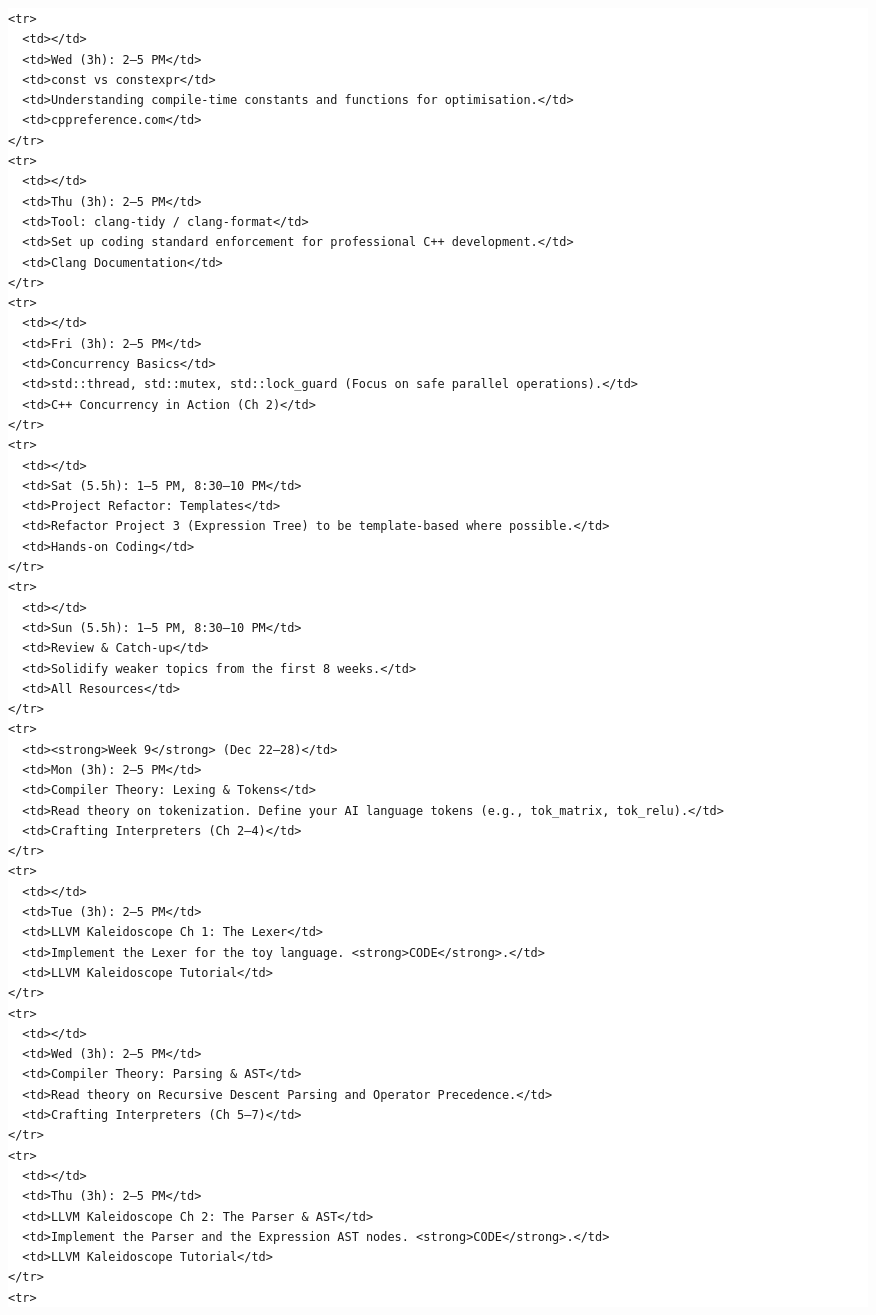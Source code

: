     <tr>
      <td></td>
      <td>Wed (3h): 2–5 PM</td>
      <td>const vs constexpr</td>
      <td>Understanding compile-time constants and functions for optimisation.</td>
      <td>cppreference.com</td>
    </tr>
    <tr>
      <td></td>
      <td>Thu (3h): 2–5 PM</td>
      <td>Tool: clang-tidy / clang-format</td>
      <td>Set up coding standard enforcement for professional C++ development.</td>
      <td>Clang Documentation</td>
    </tr>
    <tr>
      <td></td>
      <td>Fri (3h): 2–5 PM</td>
      <td>Concurrency Basics</td>
      <td>std::thread, std::mutex, std::lock_guard (Focus on safe parallel operations).</td>
      <td>C++ Concurrency in Action (Ch 2)</td>
    </tr>
    <tr>
      <td></td>
      <td>Sat (5.5h): 1–5 PM, 8:30–10 PM</td>
      <td>Project Refactor: Templates</td>
      <td>Refactor Project 3 (Expression Tree) to be template-based where possible.</td>
      <td>Hands-on Coding</td>
    </tr>
    <tr>
      <td></td>
      <td>Sun (5.5h): 1–5 PM, 8:30–10 PM</td>
      <td>Review & Catch-up</td>
      <td>Solidify weaker topics from the first 8 weeks.</td>
      <td>All Resources</td>
    </tr>
    <tr>
      <td><strong>Week 9</strong> (Dec 22–28)</td>
      <td>Mon (3h): 2–5 PM</td>
      <td>Compiler Theory: Lexing & Tokens</td>
      <td>Read theory on tokenization. Define your AI language tokens (e.g., tok_matrix, tok_relu).</td>
      <td>Crafting Interpreters (Ch 2–4)</td>
    </tr>
    <tr>
      <td></td>
      <td>Tue (3h): 2–5 PM</td>
      <td>LLVM Kaleidoscope Ch 1: The Lexer</td>
      <td>Implement the Lexer for the toy language. <strong>CODE</strong>.</td>
      <td>LLVM Kaleidoscope Tutorial</td>
    </tr>
    <tr>
      <td></td>
      <td>Wed (3h): 2–5 PM</td>
      <td>Compiler Theory: Parsing & AST</td>
      <td>Read theory on Recursive Descent Parsing and Operator Precedence.</td>
      <td>Crafting Interpreters (Ch 5–7)</td>
    </tr>
    <tr>
      <td></td>
      <td>Thu (3h): 2–5 PM</td>
      <td>LLVM Kaleidoscope Ch 2: The Parser & AST</td>
      <td>Implement the Parser and the Expression AST nodes. <strong>CODE</strong>.</td>
      <td>LLVM Kaleidoscope Tutorial</td>
    </tr>
    <tr>